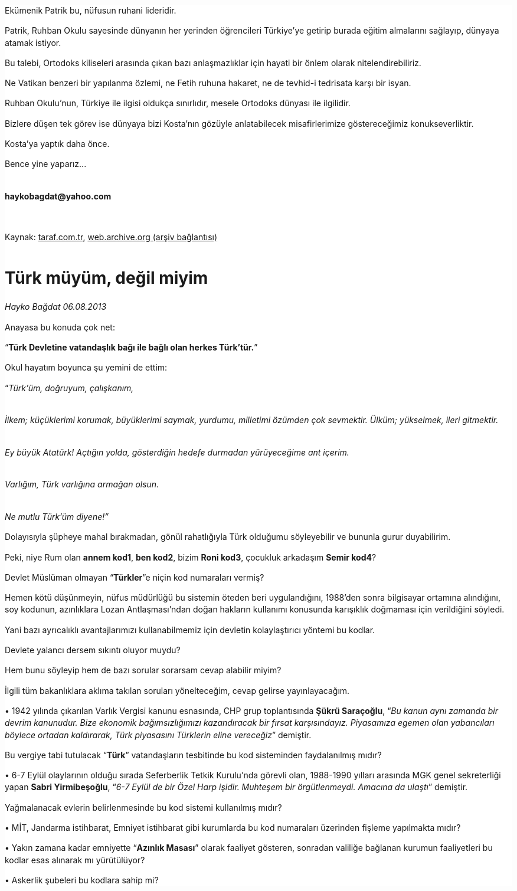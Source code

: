 <p>Ekümenik Patrik bu, nüfusun ruhani lideridir.</p>
<p>Patrik, Ruhban Okulu sayesinde dünyanın her yerinden öğrencileri Türkiye’ye getirip burada eğitim almalarını sağlayıp, dünyaya atamak istiyor.</p>
<p>Bu talebi, Ortodoks kiliseleri arasında çıkan bazı anlaşmazlıklar için hayati bir önlem olarak nitelendirebiliriz.</p>
<p>Ne Vatikan benzeri bir yapılanma özlemi, ne Fetih ruhuna hakaret, ne de tevhid-i tedrisata karşı bir isyan.</p>
<p>Ruhban Okulu’nun, Türkiye ile ilgisi oldukça sınırlıdır, mesele Ortodoks dünyası ile ilgilidir.</p>
<p>Bizlere düşen tek görev ise dünyaya bizi Kosta’nın gözüyle anlatabilecek misafirlerimize göstereceğimiz konukseverliktir.</p>
<p>Kosta’ya yaptık daha önce.</p>
<p>Bence yine yaparız...</p><b>
<p><br/>haykobagdat@yahoo.com</p>
<p></p></b> 
</div>

Kaynak: [taraf.com.tr](http://www.taraf.com.tr:80/hayko-bagdat/makale-ruhban-okulu-ve-peder-kosta.htm), [web.archive.org (arşiv bağlantısı)](http://web.archive.org/web/20130805002736/http://www.taraf.com.tr:80/hayko-bagdat/makale-ruhban-okulu-ve-peder-kosta.htm)
# Türk müyüm, değil miyim

*Hayko Bağdat 06.08.2013*

<div class="yazi"><p>Anayasa bu konuda çok net:</p>
<p>“<b>Türk Devletine vatandaşlık bağı ile bağlı olan herkes Türk’tür.</b>”</p>
<p>Okul hayatım boyunca şu yemini de ettim:</p>
<p>“<i>Türk’üm, doğruyum, çalışkanım,</i></p>
<p><i><br/>İlkem; küçüklerimi korumak, büyüklerimi saymak, yurdumu, milletimi özümden çok sevmektir. Ülküm; yükselmek, ileri gitmektir.</i></p>
<p><i><br/>Ey büyük Atatürk! Açtığın yolda, gösterdiğin hedefe durmadan yürüyeceğime ant içerim.</i></p>
<p><i><br/>Varlığım, Türk varlığına armağan olsun.</i></p>
<p><i><br/>Ne mutlu Türk’üm diyene!”</i></p>
<p>Dolayısıyla şüpheye mahal bırakmadan, gönül rahatlığıyla Türk olduğumu söyleyebilir ve bununla gurur duyabilirim.</p>
<p>Peki, niye Rum olan <b>annem kod1</b>, <b>ben kod2</b>, bizim <b>Roni kod3</b>, çocukluk arkadaşım <b>Semir kod4</b>?</p>
<p>Devlet Müslüman olmayan “<b>Türkler</b>”e niçin kod numaraları vermiş?</p>
<p>Hemen kötü düşünmeyin, nüfus müdürlüğü bu sistemin öteden beri uygulandığını, 1988’den sonra bilgisayar ortamına alındığını, soy kodunun, azınlıklara Lozan Antlaşması’ndan doğan hakların kullanımı konusunda karışıklık doğmaması için verildiğini söyledi.</p>
<p>Yani bazı ayrıcalıklı avantajlarımızı kullanabilmemiz için devletin kolaylaştırıcı yöntemi bu kodlar.</p>
<p>Devlete yalancı dersem sıkıntı oluyor muydu?</p>
<p>Hem bunu söyleyip hem de bazı sorular sorarsam cevap alabilir miyim?</p>
<p>İlgili tüm bakanlıklara aklıma takılan soruları yönelteceğim, cevap gelirse yayınlayacağım.</p>
<p>• 1942 yılında çıkarılan Varlık Vergisi kanunu esnasında, CHP grup toplantısında <b>Şükrü Saraçoğlu</b>, “<i>Bu kanun aynı zamanda bir devrim kanunudur. Bize ekonomik bağımsızlığımızı kazandıracak bir fırsat karşısındayız. Piyasamıza egemen olan yabancıları böylece ortadan kaldırarak, Türk piyasasını Türklerin eline vereceğiz</i>” demiştir.</p>
<p>Bu vergiye tabi tutulacak “<b>Türk</b>” vatandaşların tesbitinde bu kod sisteminden faydalanılmış mıdır?</p>
<p>• 6-7 Eylül olaylarının olduğu sırada Seferberlik Tetkik Kurulu’nda görevli olan, 1988-1990 yılları arasında MGK genel sekreterliği yapan <b>Sabri Yirmibeşoğlu</b>, “<i>6-7 Eylül de bir Özel Harp işidir. Muhteşem bir örgütlenmeydi. Amacına da ulaştı</i>” demiştir.</p>
<p>Yağmalanacak evlerin belirlenmesinde bu kod sistemi kullanılmış mıdır?</p>
<p>• MİT, Jandarma istihbarat, Emniyet istihbarat gibi kurumlarda bu kod numaraları üzerinden fişleme yapılmakta mıdır?</p>
<p>• Yakın zamana kadar emniyette “<b>Azınlık Masası</b>” olarak faaliyet gösteren, sonradan valiliğe bağlanan kurumun faaliyetleri bu kodlar esas alınarak mı yürütülüyor?</p>
<p>• Askerlik şubeleri bu kodlara sahip mi?</p>